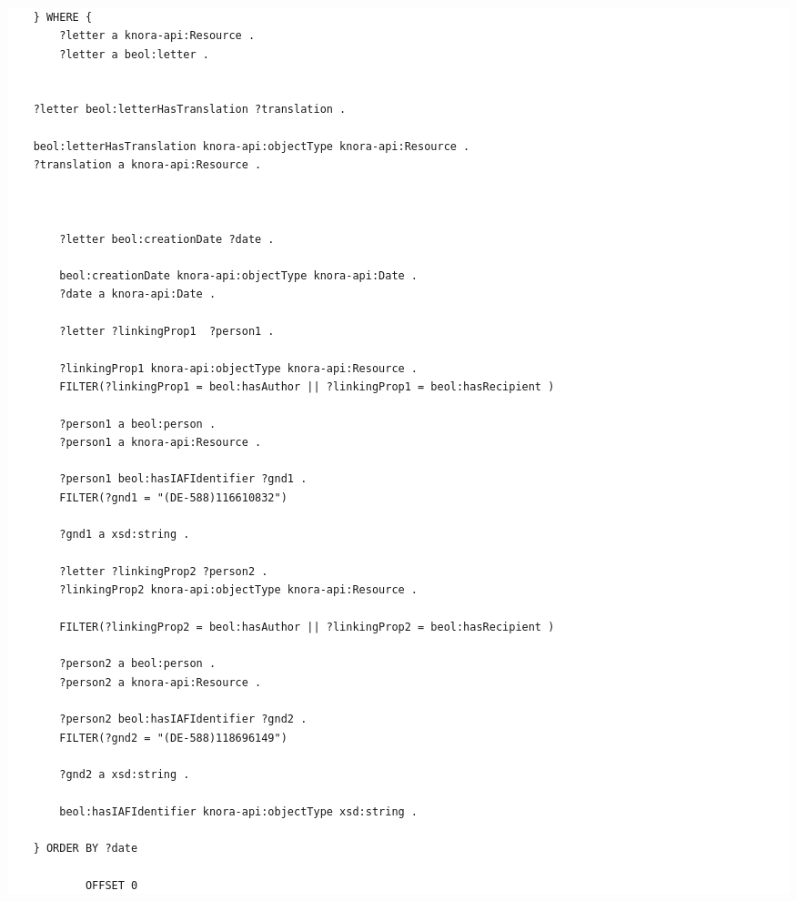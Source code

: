 ````
    } WHERE {
        ?letter a knora-api:Resource .
        ?letter a beol:letter .


    ?letter beol:letterHasTranslation ?translation .

    beol:letterHasTranslation knora-api:objectType knora-api:Resource .
    ?translation a knora-api:Resource .



        ?letter beol:creationDate ?date .

        beol:creationDate knora-api:objectType knora-api:Date .
        ?date a knora-api:Date .

        ?letter ?linkingProp1  ?person1 .

        ?linkingProp1 knora-api:objectType knora-api:Resource .
        FILTER(?linkingProp1 = beol:hasAuthor || ?linkingProp1 = beol:hasRecipient )

        ?person1 a beol:person .
        ?person1 a knora-api:Resource .

        ?person1 beol:hasIAFIdentifier ?gnd1 .
        FILTER(?gnd1 = "(DE-588)116610832")

        ?gnd1 a xsd:string .

        ?letter ?linkingProp2 ?person2 .
        ?linkingProp2 knora-api:objectType knora-api:Resource .

        FILTER(?linkingProp2 = beol:hasAuthor || ?linkingProp2 = beol:hasRecipient )

        ?person2 a beol:person .
        ?person2 a knora-api:Resource .

        ?person2 beol:hasIAFIdentifier ?gnd2 .
        FILTER(?gnd2 = "(DE-588)118696149")

        ?gnd2 a xsd:string .

        beol:hasIAFIdentifier knora-api:objectType xsd:string .

    } ORDER BY ?date

            OFFSET 0
````


